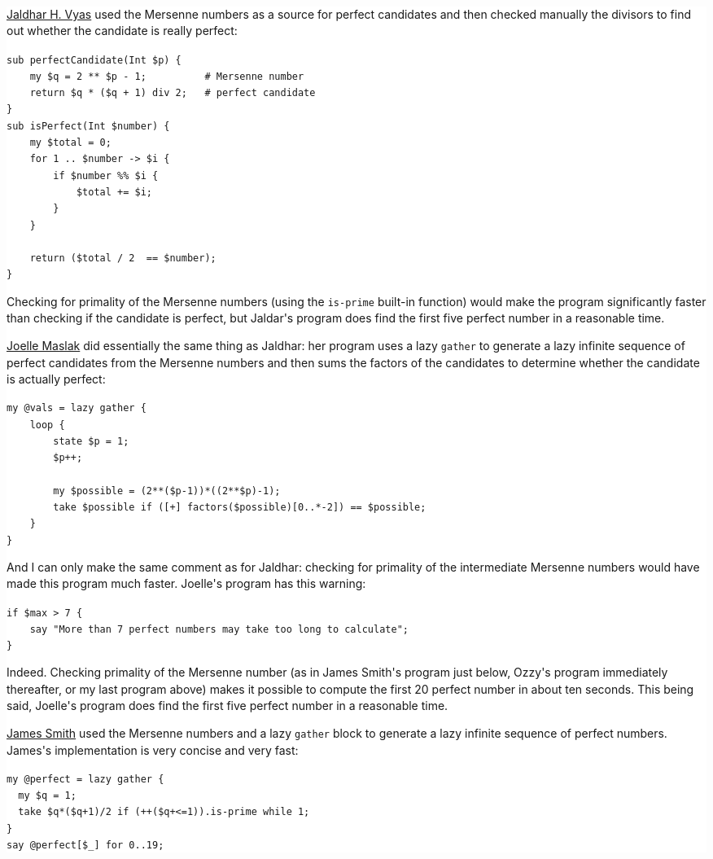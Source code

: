 [Jaldhar H. Vyas](https://github.com/manwar/perlweeklychallenge-club/blob/master/challenge-008/jaldhar-h-vyas/perl6/ch-1.p6) used the Mersenne numbers as a source for perfect candidates and then checked manually the divisors to find out whether the candidate is really perfect:

``` Perl6
sub perfectCandidate(Int $p) {
    my $q = 2 ** $p - 1;          # Mersenne number
    return $q * ($q + 1) div 2;   # perfect candidate
}
sub isPerfect(Int $number) {
    my $total = 0;
    for 1 .. $number -> $i {
        if $number %% $i {
            $total += $i;
        }
    }

    return ($total / 2  == $number);
}
```
Checking for primality of the Mersenne numbers (using the `is-prime` built-in function) would make the program significantly faster than checking if the candidate is perfect, but Jaldar's program does find the first five perfect number in a reasonable time.

[Joelle Maslak](https://github.com/manwar/perlweeklychallenge-club/blob/master/challenge-008/joelle-maslak/perl6/ch-1.p6) did essentially the same thing as Jaldhar: her program uses a lazy `gather` to generate a lazy infinite sequence of perfect candidates from the Mersenne numbers and then sums the factors of the candidates to determine whether the candidate is actually perfect:
``` Perl6
my @vals = lazy gather {
    loop {
        state $p = 1;
        $p++;

        my $possible = (2**($p-1))*((2**$p)-1);
        take $possible if ([+] factors($possible)[0..*-2]) == $possible;
    }
}
```
And I can only make the same comment as for Jaldhar: checking for primality of the intermediate Mersenne numbers would have made this program much faster. Joelle's program has this warning:
``` Perl6
if $max > 7 {
    say "More than 7 perfect numbers may take too long to calculate";
}
```
Indeed. Checking primality of the Mersenne number (as in James Smith's program just below, Ozzy's program immediately thereafter, or my last program above) makes it possible to compute the first 20 perfect number in about ten seconds. This being said, Joelle's program does find the first five perfect number in a reasonable time.

[James Smith](https://github.com/manwar/perlweeklychallenge-club/blob/master/challenge-008/james-smith/perl6/ch-1.p6) used the Mersenne numbers and a lazy `gather` block to generate a lazy infinite sequence of perfect numbers. James's implementation is very concise and very fast:
``` Perl6
my @perfect = lazy gather {
  my $q = 1;
  take $q*($q+1)/2 if (++($q+<=1)).is-prime while 1;
}
say @perfect[$_] for 0..19;
```
